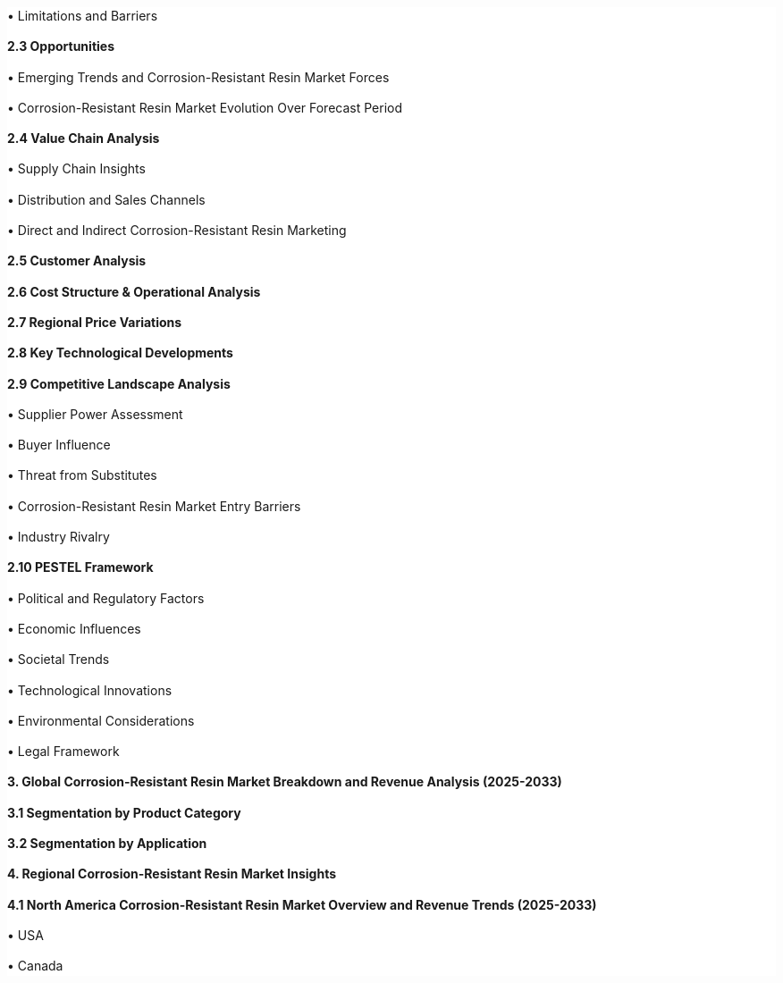 • Limitations and Barriers

<strong>2.3 Opportunities</strong>

• Emerging Trends and Corrosion-Resistant Resin Market Forces

• Corrosion-Resistant Resin Market Evolution Over Forecast Period

<strong>2.4 Value Chain Analysis</strong>

• Supply Chain Insights

• Distribution and Sales Channels

• Direct and Indirect Corrosion-Resistant Resin Marketing

<strong>2.5 Customer Analysis</strong>

<strong>2.6 Cost Structure & Operational Analysis</strong>

<strong>2.7 Regional Price Variations</strong>

<strong>2.8 Key Technological Developments</strong>

<strong>2.9 Competitive Landscape Analysis</strong>

• Supplier Power Assessment

• Buyer Influence

• Threat from Substitutes

• Corrosion-Resistant Resin Market Entry Barriers

• Industry Rivalry

<strong>2.10 PESTEL Framework</strong>

• Political and Regulatory Factors

• Economic Influences

• Societal Trends

• Technological Innovations

• Environmental Considerations

• Legal Framework

<strong>3. Global Corrosion-Resistant Resin Market Breakdown and Revenue Analysis (2025-2033)</strong>

<strong>3.1 Segmentation by Product Category</strong>

<strong>3.2 Segmentation by Application</strong>

<strong>4. Regional Corrosion-Resistant Resin Market Insights</strong>

<strong>4.1 North America Corrosion-Resistant Resin Market Overview and Revenue Trends (2025-2033)</strong>

• USA

• Canada
